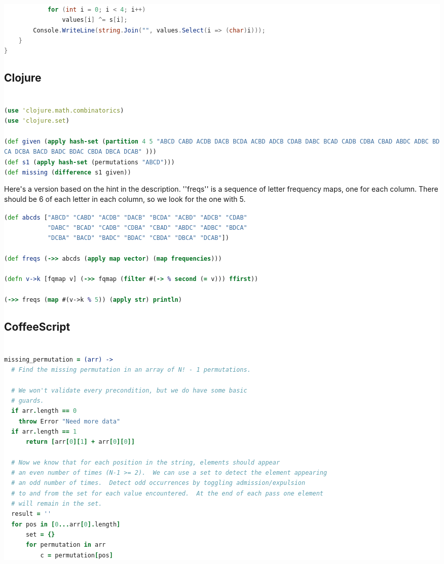 ```csharp
            for (int i = 0; i < 4; i++)
                values[i] ^= s[i];
        Console.WriteLine(string.Join("", values.Select(i => (char)i)));
    }
}
```



## Clojure


```clojure

(use 'clojure.math.combinatorics)
(use 'clojure.set)

(def given (apply hash-set (partition 4 5 "ABCD CABD ACDB DACB BCDA ACBD ADCB CDAB DABC BCAD CADB CDBA CBAD ABDC ADBC BDCA DCBA BACD BADC BDAC CBDA DBCA DCAB" )))
(def s1 (apply hash-set (permutations "ABCD")))
(def missing (difference s1 given))

```

Here's a version based on the hint in the description. ''freqs'' is a sequence of letter frequency maps, one for each column. There should be 6 of each letter in each column, so we look for the one with 5.

```clojure
(def abcds ["ABCD" "CABD" "ACDB" "DACB" "BCDA" "ACBD" "ADCB" "CDAB"
            "DABC" "BCAD" "CADB" "CDBA" "CBAD" "ABDC" "ADBC" "BDCA"
            "DCBA" "BACD" "BADC" "BDAC" "CBDA" "DBCA" "DCAB"])

(def freqs (->> abcds (apply map vector) (map frequencies)))

(defn v->k [fqmap v] (->> fqmap (filter #(-> % second (= v))) ffirst))

(->> freqs (map #(v->k % 5)) (apply str) println)
```



## CoffeeScript



```coffeescript

missing_permutation = (arr) ->
  # Find the missing permutation in an array of N! - 1 permutations.

  # We won't validate every precondition, but we do have some basic
  # guards.
  if arr.length == 0
    throw Error "Need more data"
  if arr.length == 1
      return [arr[0][1] + arr[0][0]]

  # Now we know that for each position in the string, elements should appear
  # an even number of times (N-1 >= 2).  We can use a set to detect the element appearing
  # an odd number of times.  Detect odd occurrences by toggling admission/expulsion
  # to and from the set for each value encountered.  At the end of each pass one element
  # will remain in the set.
  result = ''
  for pos in [0...arr[0].length]
      set = {}
      for permutation in arr
          c = permutation[pos]
```